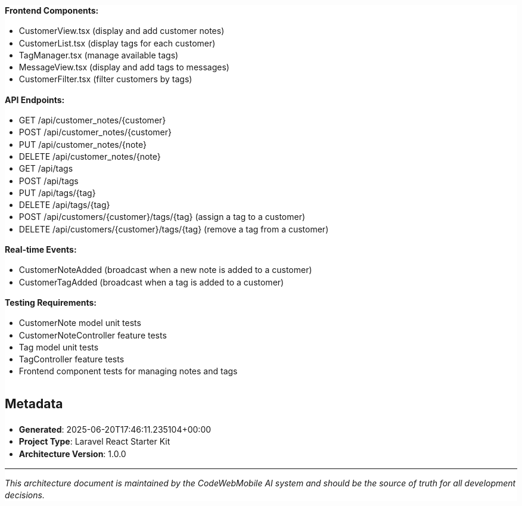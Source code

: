 **Frontend Components:**
- CustomerView.tsx (display and add customer notes)
- CustomerList.tsx (display tags for each customer)
- TagManager.tsx (manage available tags)
- MessageView.tsx (display and add tags to messages)
- CustomerFilter.tsx (filter customers by tags)

**API Endpoints:**
- GET /api/customer_notes/{customer}
- POST /api/customer_notes/{customer}
- PUT /api/customer_notes/{note}
- DELETE /api/customer_notes/{note}
- GET /api/tags
- POST /api/tags
- PUT /api/tags/{tag}
- DELETE /api/tags/{tag}
- POST /api/customers/{customer}/tags/{tag} (assign a tag to a customer)
- DELETE /api/customers/{customer}/tags/{tag} (remove a tag from a customer)

**Real-time Events:**
- CustomerNoteAdded (broadcast when a new note is added to a customer)
- CustomerTagAdded (broadcast when a tag is added to a customer)

**Testing Requirements:**
- CustomerNote model unit tests
- CustomerNoteController feature tests
- Tag model unit tests
- TagController feature tests
- Frontend component tests for managing notes and tags


## Metadata
- **Generated**: 2025-06-20T17:46:11.235104+00:00
- **Project Type**: Laravel React Starter Kit
- **Architecture Version**: 1.0.0

---
*This architecture document is maintained by the CodeWebMobile AI system and should be the source of truth for all development decisions.*
